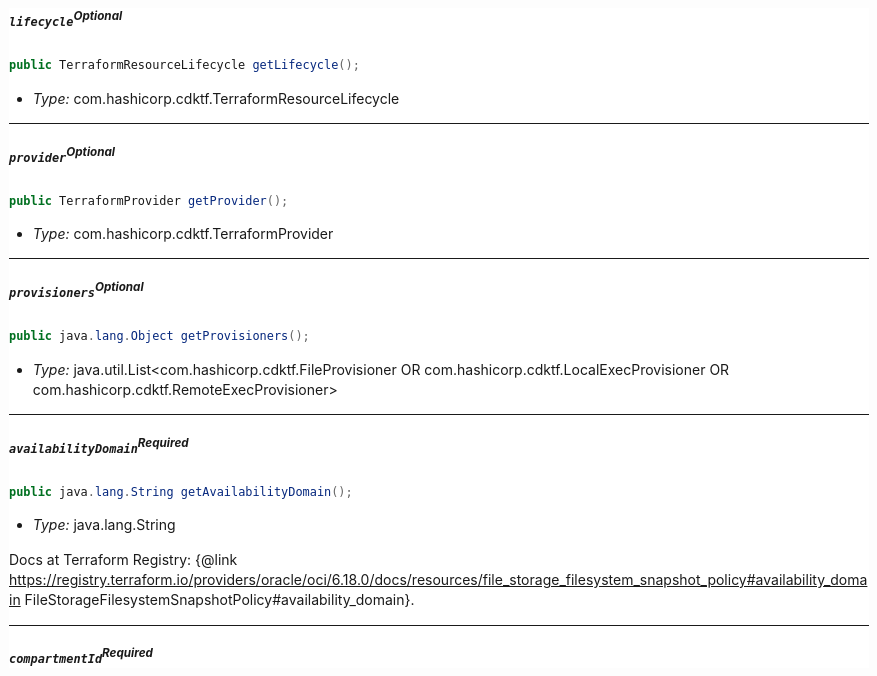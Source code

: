 
##### `lifecycle`<sup>Optional</sup> <a name="lifecycle" id="rhizo-co-terraform-provider-oci.fileStorageFilesystemSnapshotPolicy.FileStorageFilesystemSnapshotPolicyConfig.property.lifecycle"></a>

```java
public TerraformResourceLifecycle getLifecycle();
```

- *Type:* com.hashicorp.cdktf.TerraformResourceLifecycle

---

##### `provider`<sup>Optional</sup> <a name="provider" id="rhizo-co-terraform-provider-oci.fileStorageFilesystemSnapshotPolicy.FileStorageFilesystemSnapshotPolicyConfig.property.provider"></a>

```java
public TerraformProvider getProvider();
```

- *Type:* com.hashicorp.cdktf.TerraformProvider

---

##### `provisioners`<sup>Optional</sup> <a name="provisioners" id="rhizo-co-terraform-provider-oci.fileStorageFilesystemSnapshotPolicy.FileStorageFilesystemSnapshotPolicyConfig.property.provisioners"></a>

```java
public java.lang.Object getProvisioners();
```

- *Type:* java.util.List<com.hashicorp.cdktf.FileProvisioner OR com.hashicorp.cdktf.LocalExecProvisioner OR com.hashicorp.cdktf.RemoteExecProvisioner>

---

##### `availabilityDomain`<sup>Required</sup> <a name="availabilityDomain" id="rhizo-co-terraform-provider-oci.fileStorageFilesystemSnapshotPolicy.FileStorageFilesystemSnapshotPolicyConfig.property.availabilityDomain"></a>

```java
public java.lang.String getAvailabilityDomain();
```

- *Type:* java.lang.String

Docs at Terraform Registry: {@link https://registry.terraform.io/providers/oracle/oci/6.18.0/docs/resources/file_storage_filesystem_snapshot_policy#availability_domain FileStorageFilesystemSnapshotPolicy#availability_domain}.

---

##### `compartmentId`<sup>Required</sup> <a name="compartmentId" id="rhizo-co-terraform-provider-oci.fileStorageFilesystemSnapshotPolicy.FileStorageFilesystemSnapshotPolicyConfig.property.compartmentId"></a>
